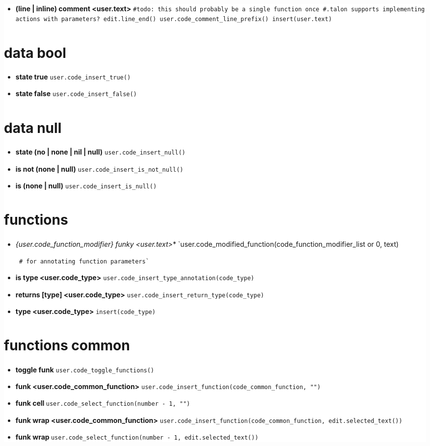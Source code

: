  - **(line | inline) comment <user.text>**  `#todo: this should probably be a single function once
		#.talon supports implementing actions with parameters?
		edit.line_end()
		user.code_comment_line_prefix()
		insert(user.text)`



#  data bool


 - **state true**  `user.code_insert_true()`

 - **state false**  `user.code_insert_false()`



#  data null


 - **state (no | none | nil | null)**  `user.code_insert_null()`

 - **is not (none | null)**  `user.code_insert_is_not_null()`

 - **is (none | null)**  `user.code_insert_is_null()`



#  functions


 - **{user.code_function_modifier}* funky <user.text>**  `user.code_modified_function(code_function_modifier_list or 0, text)
		
		# for annotating function parameters`

 - **is type <user.code_type>**  `user.code_insert_type_annotation(code_type)`

 - **returns [type] <user.code_type>**  `user.code_insert_return_type(code_type)`

 - **type <user.code_type>**  `insert(code_type)`



#  functions common


 - **toggle funk**  `user.code_toggle_functions()`

 - **funk <user.code_common_function>**  `user.code_insert_function(code_common_function, "")`

 - **funk cell <number>**  `user.code_select_function(number - 1, "")`

 - **funk wrap <user.code_common_function>**  `user.code_insert_function(code_common_function, edit.selected_text())`

 - **funk wrap <number>**  `user.code_select_function(number - 1, edit.selected_text())`
